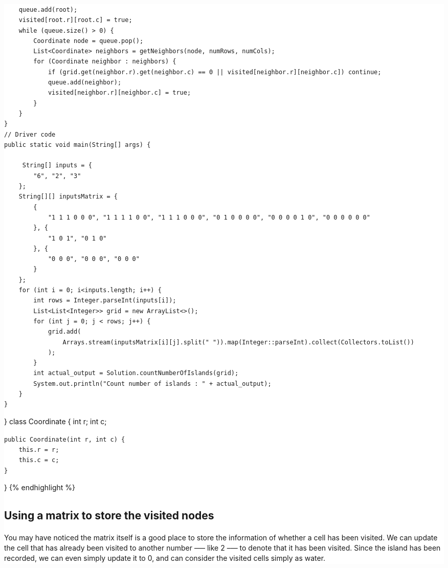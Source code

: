         queue.add(root);
        visited[root.r][root.c] = true;
        while (queue.size() > 0) {
            Coordinate node = queue.pop();
            List<Coordinate> neighbors = getNeighbors(node, numRows, numCols);
            for (Coordinate neighbor : neighbors) {
                if (grid.get(neighbor.r).get(neighbor.c) == 0 || visited[neighbor.r][neighbor.c]) continue;
                queue.add(neighbor);
                visited[neighbor.r][neighbor.c] = true;
            }
        }
    }
    // Driver code  
	public static void main(String[] args) {

         String[] inputs = {
            "6", "2", "3"
        };
        String[][] inputsMatrix = {
            {
                "1 1 1 0 0 0", "1 1 1 1 0 0", "1 1 1 0 0 0", "0 1 0 0 0 0", "0 0 0 0 1 0", "0 0 0 0 0 0"
            }, {
                "1 0 1", "0 1 0"
            }, {
                "0 0 0", "0 0 0", "0 0 0"
            }
        };
		for (int i = 0; i<inputs.length; i++) {
			int rows = Integer.parseInt(inputs[i]);
            List<List<Integer>> grid = new ArrayList<>();
            for (int j = 0; j < rows; j++) {
                grid.add(
                    Arrays.stream(inputsMatrix[i][j].split(" ")).map(Integer::parseInt).collect(Collectors.toList())
                );
            }
            int actual_output = Solution.countNumberOfIslands(grid);
			System.out.println("Count number of islands : " + actual_output);
		}
	}
}
class Coordinate {
    int r;
    int c;

    public Coordinate(int r, int c) {
        this.r = r;
        this.c = c;
    }
}
{% endhighlight %}

## Using a matrix to store the visited nodes
You may have noticed the matrix itself is a good place to store the information of whether a cell has been visited. We can update the cell that has already been visited to another number —– like 2 –— to denote that it has been visited. Since the island has been recorded, we can even simply update it to 0, and can consider the visited cells simply as water.
